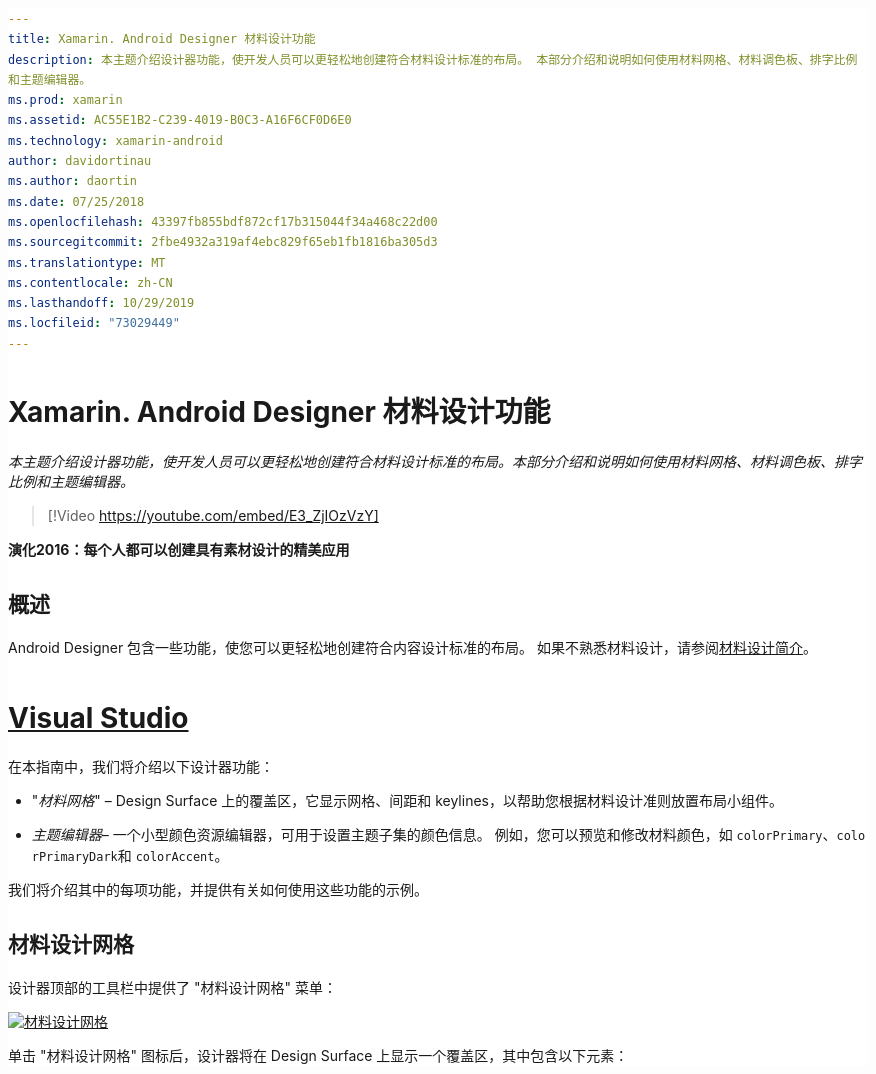 ```yaml
---
title: Xamarin. Android Designer 材料设计功能
description: 本主题介绍设计器功能，使开发人员可以更轻松地创建符合材料设计标准的布局。 本部分介绍和说明如何使用材料网格、材料调色板、排字比例和主题编辑器。
ms.prod: xamarin
ms.assetid: AC55E1B2-C239-4019-B0C3-A16F6CF0D6E0
ms.technology: xamarin-android
author: davidortinau
ms.author: daortin
ms.date: 07/25/2018
ms.openlocfilehash: 43397fb855bdf872cf17b315044f34a468c22d00
ms.sourcegitcommit: 2fbe4932a319af4ebc829f65eb1fb1816ba305d3
ms.translationtype: MT
ms.contentlocale: zh-CN
ms.lasthandoff: 10/29/2019
ms.locfileid: "73029449"
---
```

# <a name="xamarinandroid-designer-material-design-features"></a>Xamarin. Android Designer 材料设计功能

_本主题介绍设计器功能，使开发人员可以更轻松地创建符合材料设计标准的布局。本部分介绍和说明如何使用材料网格、材料调色板、排字比例和主题编辑器。_

> [!Video https://youtube.com/embed/E3_ZjIOzVzY]

**演化2016：每个人都可以创建具有素材设计的精美应用**

## <a name="overview"></a>概述

Android Designer 包含一些功能，使您可以更轻松地创建符合内容设计标准的布局。 如果不熟悉材料设计，请参阅[材料设计简介](https://material.io/design/introduction)。

# <a name="visual-studiotabwindows"></a>[Visual Studio](#tab/windows)

在本指南中，我们将介绍以下设计器功能：

- "*材料网格*" &ndash; Design Surface 上的覆盖区，它显示网格、间距和 keylines，以帮助您根据材料设计准则放置布局小组件。

- *主题编辑器*&ndash; 一个小型颜色资源编辑器，可用于设置主题子集的颜色信息。 例如，您可以预览和修改材料颜色，如 `colorPrimary`、`colorPrimaryDark`和 `colorAccent`。

我们将介绍其中的每项功能，并提供有关如何使用这些功能的示例。

## <a name="material-design-grid"></a>材料设计网格

设计器顶部的工具栏中提供了 "材料设计网格" 菜单：

[![材料设计网格](material-design-features-images/vs/01-material-design-grid-w158-sml.png)](material-design-features-images/vs/01-material-design-grid-w158.png#lightbox)

单击 "材料设计网格" 图标后，设计器将在 Design Surface 上显示一个覆盖区，其中包含以下元素：
